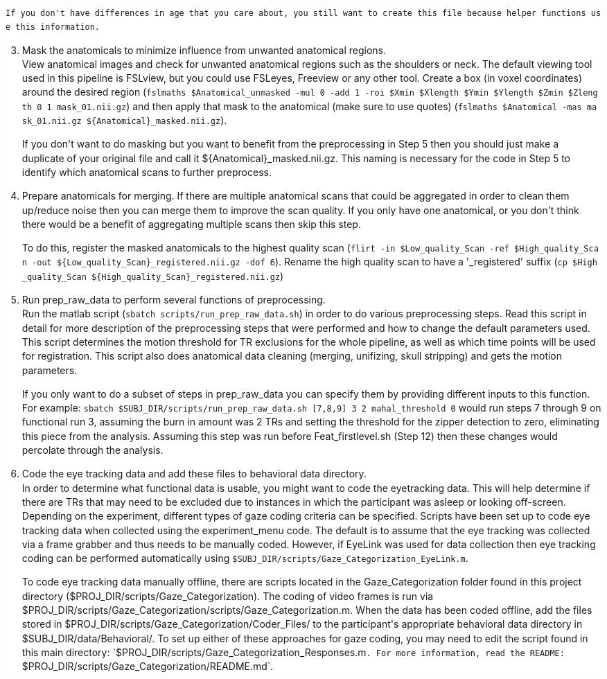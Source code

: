     If you don't have differences in age that you care about, you still want to create this file because helper functions use this information.  
    
3. Mask the anatomicals to minimize influence from unwanted anatomical regions.  
View anatomical images and check for unwanted anatomical regions such as the shoulders or neck. The default viewing tool used in this pipeline is FSLview, but you could use FSLeyes, Freeview or any other tool. Create a box (in voxel coordinates) around the desired region (`fslmaths $Anatomical_unmasked -mul 0 -add 1 -roi $Xmin $Xlength $Ymin $Ylength $Zmin $Zlength 0 1 mask_01.nii.gz`) and then apply that mask to the anatomical (make sure to use quotes) (`fslmaths $Anatomical -mas mask_01.nii.gz ${Anatomical}_masked.nii.gz`). 

    If you don't want to do masking but you want to benefit from the preprocessing in Step 5 then you should just make a duplicate of your original file and call it ${Anatomical}\_masked.nii.gz. This naming is necessary for the code in Step 5 to identify which anatomical scans to further preprocess.

4. Prepare anatomicals for merging. 
If there are multiple anatomical scans that could be aggregated in order to clean them up/reduce noise then you can merge them to improve the scan quality. If you only have one anatomical, or you don't think there would be a benefit of aggregating multiple scans then skip this step. 

    To do this, register the masked anatomicals to the highest quality scan (`flirt -in $Low_quality_Scan -ref $High_quality_Scan -out ${Low_quality_Scan}_registered.nii.gz -dof 6`). Rename the high quality scan to have a '_registered' suffix (`cp $High_quality_Scan ${High_quality_Scan}_registered.nii.gz`)

5. Run prep\_raw\_data to perform several functions of preprocessing.  
Run the matlab script (`sbatch scripts/run_prep_raw_data.sh`) in order to do various preprocessing steps. Read this script in detail for more description of the preprocessing steps that were performed and how to change the default parameters used. This script determines the motion threshold for TR exclusions for the whole pipeline, as well as which time points will be used for registration. This script also does anatomical data cleaning (merging, unifizing, skull stripping) and gets the motion parameters. 

    If you only want to do a subset of steps in prep\_raw\_data you can specify them by providing different inputs to this function. For example: `sbatch $SUBJ_DIR/scripts/run_prep_raw_data.sh [7,8,9] 3 2 mahal_threshold 0` would run steps 7 through 9 on functional run 3, assuming the burn in amount was 2 TRs and setting the threshold for the zipper detection to zero, eliminating this piece from the analysis. Assuming this step was run before Feat_firstlevel.sh (Step 12) then these changes would percolate through the analysis.

6. Code the eye tracking data and add these files to behavioral data directory.  
In order to determine what functional data is usable, you might want to code the eyetracking data. This will help determine if there are TRs that may need to be excluded due to instances in which the participant was asleep or looking off-screen. Depending on the experiment, different types of gaze coding criteria can be specified. Scripts have been set up to code eye tracking data when collected using the experiment_menu code. The default is to assume that the eye tracking was collected via a frame grabber and thus needs to be manually coded. However, if EyeLink was used for data collection then eye tracking coding can be performed automatically using `$SUBJ_DIR/scripts/Gaze_Categorization_EyeLink.m`. 

    To code eye tracking data manually offline, there are scripts located in the Gaze\_Categorization folder found in this project directory ($PROJ_DIR/scripts/Gaze_Categorization). The coding of video frames is run via $PROJ_DIR/scripts/Gaze_Categorization/scripts/Gaze_Categorization.m. When the data has been coded offline, add the files stored in $PROJ_DIR/scripts/Gaze_Categorization/Coder_Files/ to the participant's appropriate behavioral data directory in $SUBJ_DIR/data/Behavioral/. To set up either of these approaches for gaze coding, you may need to edit the script found in this main directory: `$PROJ_DIR/scripts/Gaze_Categorization_Responses.m`. For more information, read the README: `$PROJ_DIR/scripts/Gaze_Categorization/README.md`.
